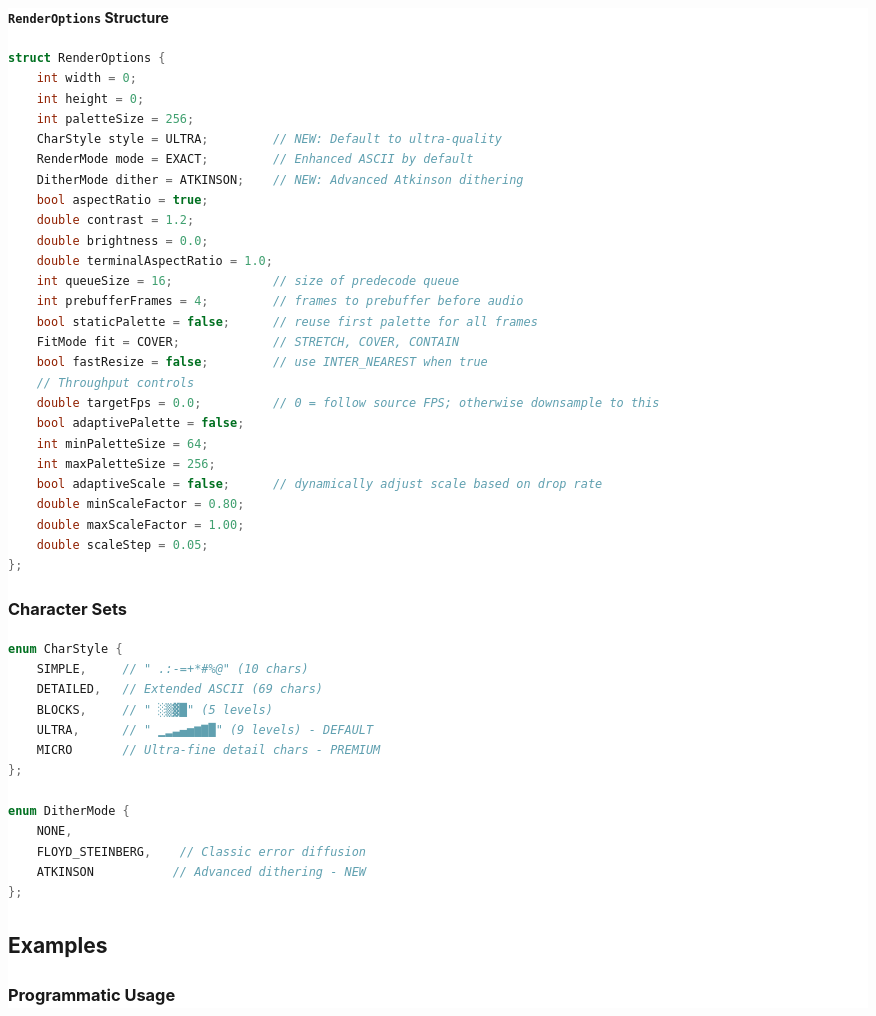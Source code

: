 #### `RenderOptions` Structure

```cpp
struct RenderOptions {
    int width = 0;
    int height = 0;
    int paletteSize = 256;
    CharStyle style = ULTRA;         // NEW: Default to ultra-quality
    RenderMode mode = EXACT;         // Enhanced ASCII by default
    DitherMode dither = ATKINSON;    // NEW: Advanced Atkinson dithering
    bool aspectRatio = true;
    double contrast = 1.2;
    double brightness = 0.0;
    double terminalAspectRatio = 1.0;
    int queueSize = 16;              // size of predecode queue
    int prebufferFrames = 4;         // frames to prebuffer before audio
    bool staticPalette = false;      // reuse first palette for all frames
    FitMode fit = COVER;             // STRETCH, COVER, CONTAIN
    bool fastResize = false;         // use INTER_NEAREST when true
    // Throughput controls
    double targetFps = 0.0;          // 0 = follow source FPS; otherwise downsample to this
    bool adaptivePalette = false;
    int minPaletteSize = 64;
    int maxPaletteSize = 256;
    bool adaptiveScale = false;      // dynamically adjust scale based on drop rate
    double minScaleFactor = 0.80;
    double maxScaleFactor = 1.00;
    double scaleStep = 0.05;
};
```

### Character Sets

```cpp
enum CharStyle {
    SIMPLE,     // " .:-=+*#%@" (10 chars)
    DETAILED,   // Extended ASCII (69 chars)  
    BLOCKS,     // " ░▒▓█" (5 levels)
    ULTRA,      // " ▁▂▃▄▅▆▇█" (9 levels) - DEFAULT
    MICRO       // Ultra-fine detail chars - PREMIUM
};

enum DitherMode {
    NONE,
    FLOYD_STEINBERG,    // Classic error diffusion
    ATKINSON           // Advanced dithering - NEW
};
```

## Examples

### Programmatic Usage
